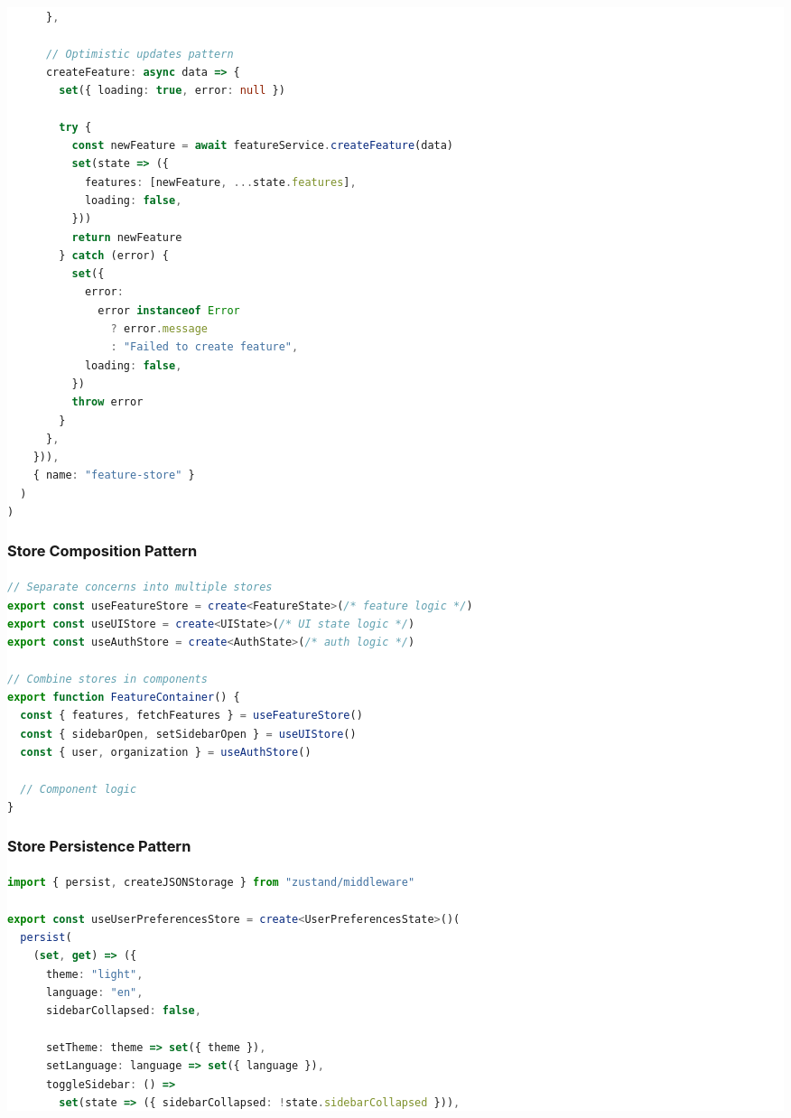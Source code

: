 ```typescript
      },

      // Optimistic updates pattern
      createFeature: async data => {
        set({ loading: true, error: null })

        try {
          const newFeature = await featureService.createFeature(data)
          set(state => ({
            features: [newFeature, ...state.features],
            loading: false,
          }))
          return newFeature
        } catch (error) {
          set({
            error:
              error instanceof Error
                ? error.message
                : "Failed to create feature",
            loading: false,
          })
          throw error
        }
      },
    })),
    { name: "feature-store" }
  )
)
```

### Store Composition Pattern

```typescript
// Separate concerns into multiple stores
export const useFeatureStore = create<FeatureState>(/* feature logic */)
export const useUIStore = create<UIState>(/* UI state logic */)
export const useAuthStore = create<AuthState>(/* auth logic */)

// Combine stores in components
export function FeatureContainer() {
  const { features, fetchFeatures } = useFeatureStore()
  const { sidebarOpen, setSidebarOpen } = useUIStore()
  const { user, organization } = useAuthStore()

  // Component logic
}
```

### Store Persistence Pattern

```typescript
import { persist, createJSONStorage } from "zustand/middleware"

export const useUserPreferencesStore = create<UserPreferencesState>()(
  persist(
    (set, get) => ({
      theme: "light",
      language: "en",
      sidebarCollapsed: false,

      setTheme: theme => set({ theme }),
      setLanguage: language => set({ language }),
      toggleSidebar: () =>
        set(state => ({ sidebarCollapsed: !state.sidebarCollapsed })),
```